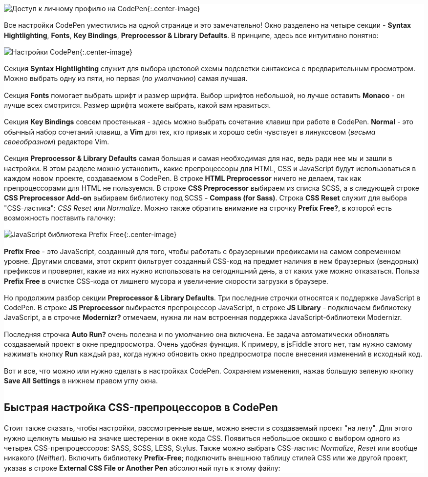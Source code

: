 ![Доступ к личному профилю на CodePen]({{site.url}}/images/uploads/2014/03/codepen-settings.jpg){:.center-image}

Все настройки CodePen уместились на одной странице и это замечательно! Окно разделено на четыре секции - **Syntax Hightlighting**, **Fonts**, **Key Bindings**, **Preprocessor & Library Defaults**. В принципе, здесь все интуитивно понятно:

![Настройки CodePen]({{site.url}}/images/uploads/2014/03/codepen-profile-settings.jpg){:.center-image}

Секция **Syntax Hightlighting** служит для выбора цветовой схемы подсветки синтаксиса с предварительным просмотром. Можно выбрать одну из пяти, но первая (*по умолчанию*) самая лучшая.

Секция **Fonts** помогает выбрать шрифт и размер шрифта. Выбор шрифтов небольшой, но лучше оставить **Monaco** - он лучше всех смотрится. Размер шрифта можете выбрать, какой вам нравиться.

Секция **Key Bindings** совсем простенькая - здесь можно выбрать сочетание клавиш при работе в CodePen. **Normal** - это обычный набор сочетаний клавиш, а **Vim** для тех, кто привык и хорошо себя чувствует в линуксовом (*весьма своеобразном*) редакторе Vim.

Секция **Preprocessor & Library Defaults** самая большая и самая необходимая для нас, ведь ради нее мы и зашли в настройки. В этом разделе можно установить, какие препроцессоры для HTML, CSS и JavaScript будут использоваться в каждом новом проекте, создаваемом в CodePen. В строке **HTML Preprocessor** ничего не делаем, так как препроцессорами для HTML не пользуемся. В строке **CSS Preprocessor** выбираем из списка SCSS, а в следующей строке **CSS Preprocessor Add-on** выбираем библиотеку под SCSS - **Compass (for Sass)**. Строка **CSS Reset** служит для выбора "CSS-ластика": *CSS Reset* или *Normalize*. Можно также обратить внимание на строчку **Prefix Free?**, в которой есть возможность поставить галочку:

![JavaScript библиотека Prefix Free]({{site.url}}/images/uploads/2014/03/codepen-prefix_free.jpg){:.center-image}

**Prefix Free** - это JavaScript, созданный для того, чтобы работать с браузерными префиксами на самом современном уровне. Другими словами, этот скрипт фильтрует созданный CSS-код на предмет наличия в нем браузерных (вендорных) префиксов и проверяет, какие из них нужно использовать на сегодняшний день, а от каких уже можно отказаться. Польза **Prefix Free** в очистке CSS-кода от лишнего мусора и увеличение скорости загрузки в браузере.

Но продолжим разбор секции **Preprocessor & Library Defaults**. Три последние строчки относятся к поддержке JavaScript в CodePen. В строке **JS Preprocessor** выбирается препроцессор JavaScript, в строке **JS Library** - подключаем библиотеку JavaScript, а в строчке **Modernizr?** отмечаем, нужна ли нам встроенная поддержка JavaScript-библиотеки Modernizr.

Последняя строчка **Auto Run?** очень полезна и по умолчанию она включена. Ее задача автоматически обновлять создаваемый проект в окне предпросмотра. Очень удобная функция. К примеру, в jsFiddle этого нет, там нужно самому нажимать кнопку **Run** каждый раз, когда нужно обновить окно предпросмотра после внесения изменений в исходный код.

Вот и все, что можно или нужно сделать в настройках CodePen. Сохраняем изменения, нажав большую зеленую кнопку **Save All Settings** в нижнем правом углу окна.

## Быстрая настройка CSS-препроцессоров в CodePen

Стоит также сказать, чтобы настройки, рассмотренные выше, можно внести в создаваемый проект "на лету". Для этого нужно щелкнуть мышью на значке шестеренки в окне кода CSS. Появиться небольшое окошко с выбором одного из четырех CSS-препроцессоров: SASS, SCSS, LESS, Stylus. Также можно выбрать CSS-ластик: *Normalize*, *Reset* или вообще никакого (*Neither*). Включить библиотеку **Prefix-Free**; подключить внешнюю таблицу стилей CSS или же другой проект, указав в строке **External CSS File or Another Pen** абсолютный путь к этому файлу:
